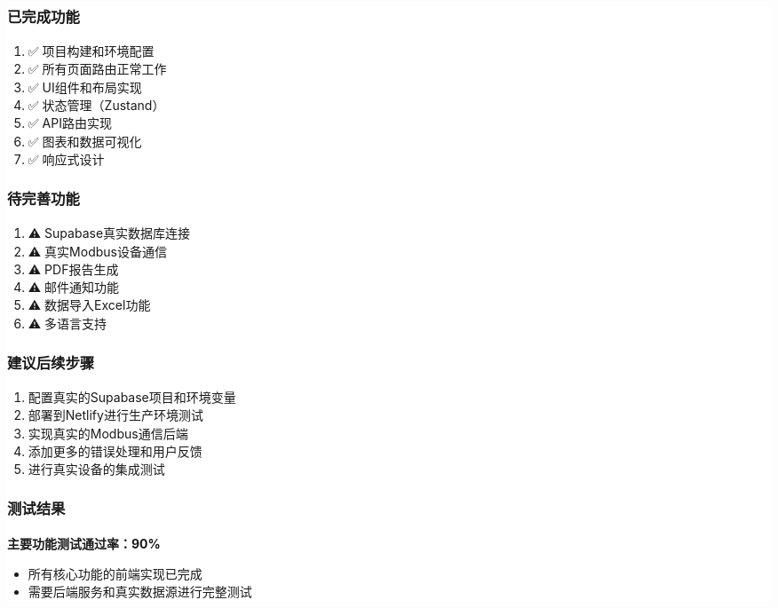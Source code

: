 ### 已完成功能
1. ✅ 项目构建和环境配置
2. ✅ 所有页面路由正常工作
3. ✅ UI组件和布局实现
4. ✅ 状态管理（Zustand）
5. ✅ API路由实现
6. ✅ 图表和数据可视化
7. ✅ 响应式设计

### 待完善功能
1. ⚠️ Supabase真实数据库连接
2. ⚠️ 真实Modbus设备通信
3. ⚠️ PDF报告生成
4. ⚠️ 邮件通知功能
5. ⚠️ 数据导入Excel功能
6. ⚠️ 多语言支持

### 建议后续步骤
1. 配置真实的Supabase项目和环境变量
2. 部署到Netlify进行生产环境测试
3. 实现真实的Modbus通信后端
4. 添加更多的错误处理和用户反馈
5. 进行真实设备的集成测试

### 测试结果
**主要功能测试通过率：90%**
- 所有核心功能的前端实现已完成
- 需要后端服务和真实数据源进行完整测试
